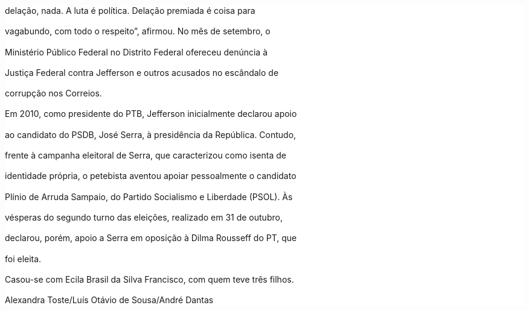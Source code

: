 delação, nada. A luta é política. Delação premiada é coisa para

vagabundo, com todo o respeito”, afirmou. No mês de setembro, o

Ministério Público Federal no Distrito Federal ofereceu denúncia à

Justiça Federal contra Jefferson e outros acusados no escândalo de

corrupção nos Correios.



Em 2010, como presidente do PTB, Jefferson inicialmente declarou apoio

ao candidato do PSDB, José Serra, à presidência da República. Contudo,

frente à campanha eleitoral de Serra, que caracterizou como isenta de

identidade própria, o petebista aventou apoiar pessoalmente o candidato

Plínio de Arruda Sampaio, do Partido Socialismo e Liberdade (PSOL). Às

vésperas do segundo turno das eleições, realizado em 31 de outubro,

declarou, porém, apoio a Serra em oposição à Dilma Rousseff do PT, que

foi eleita.



Casou-se com Ecila Brasil da Silva Francisco, com quem teve três filhos.



Alexandra Toste/Luís Otávio de Sousa/André Dantas



